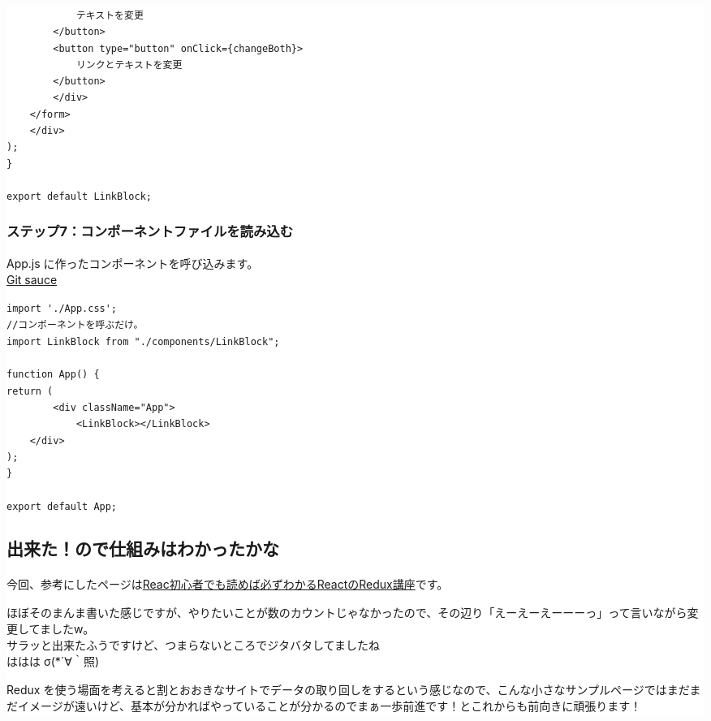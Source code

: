                 テキストを変更
            </button>
            <button type="button" onClick={changeBoth}>
                リンクとテキストを変更
            </button>
            </div>
        </form>
        </div>
    );
    }

    export default LinkBlock;


### ステップ7：コンポーネントファイルを読み込む

App.js に作ったコンポーネントを呼び込みます。  
[Git sauce](https://github.com/yotigory/redux/blob/main/src/App.js)

    import './App.css';
    //コンポーネントを呼ぶだけ。
    import LinkBlock from "./components/LinkBlock";

    function App() {
    return (
            <div className="App">
                <LinkBlock></LinkBlock>
        </div>
    );
    }

    export default App;

## 出来た！ので仕組みはわかったかな

今回、参考にしたページは[Reac初心者でも読めば必ずわかるReactのRedux講座](https://reffect.co.jp/react/react-redux-for-beginner)です。

ほぼそのまんま書いた感じですが、やりたいことが数のカウントじゃなかったので、その辺り「えーえーえーーーっ」って言いながら変更してましたw。  
サラッと出来たふうですけど、つまらないところでジタバタしてましたね  
ははは σ(*´∀｀照)

Redux を使う場面を考えると割とおおきなサイトでデータの取り回しをするという感じなので、こんな小さなサンプルページではまだまだイメージが遠いけど、基本が分かればやっていることが分かるのでまぁ一歩前進です！とこれからも前向きに頑張ります！
